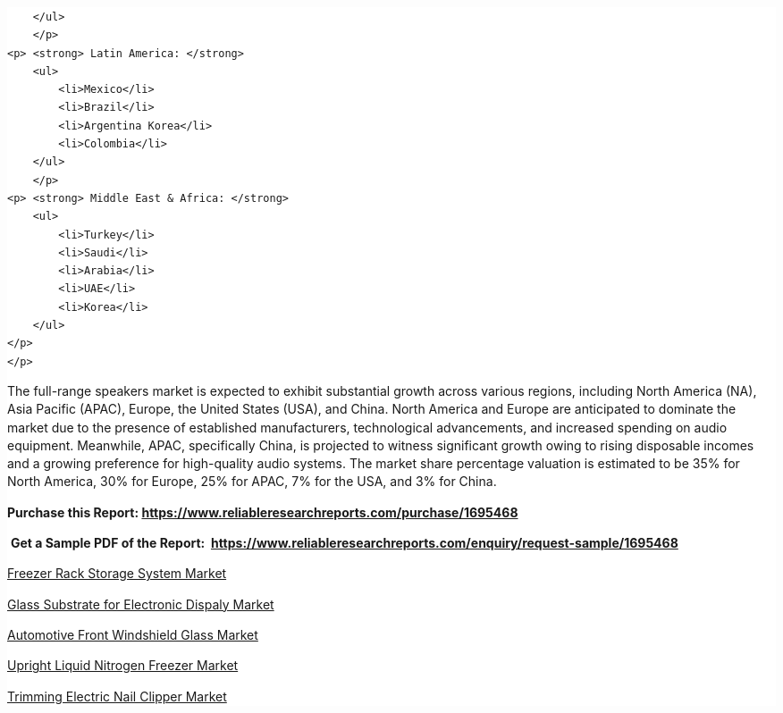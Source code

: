         </ul>
        </p> 
    <p> <strong> Latin America: </strong>
        <ul>
            <li>Mexico</li>
            <li>Brazil</li>
            <li>Argentina Korea</li>
            <li>Colombia</li>
        </ul>
        </p> 
    <p> <strong> Middle East & Africa: </strong>
        <ul>
            <li>Turkey</li>
            <li>Saudi</li>
            <li>Arabia</li>
            <li>UAE</li>
            <li>Korea</li>
        </ul>
    </p>
    </p>
<p><p>The full-range speakers market is expected to exhibit substantial growth across various regions, including North America (NA), Asia Pacific (APAC), Europe, the United States (USA), and China. North America and Europe are anticipated to dominate the market due to the presence of established manufacturers, technological advancements, and increased spending on audio equipment. Meanwhile, APAC, specifically China, is projected to witness significant growth owing to rising disposable incomes and a growing preference for high-quality audio systems. The market share percentage valuation is estimated to be 35% for North America, 30% for Europe, 25% for APAC, 7% for the USA, and 3% for China.</p></p>
<p><strong>Purchase this Report: <a href="https://www.reliableresearchreports.com/purchase/1695468">https://www.reliableresearchreports.com/purchase/1695468</a></strong></p>
<p>&nbsp;<strong>Get a Sample PDF of the Report:&nbsp;&nbsp;<a href="https://www.reliableresearchreports.com/enquiry/request-sample/1695468">https://www.reliableresearchreports.com/enquiry/request-sample/1695468</a></strong></p>
<p><strong></strong></p>
<p><p><a href="https://www.linkedin.com/pulse/freezer-rack-storage-system-market-size-share-global/">Freezer Rack Storage System Market</a></p><p><a href="https://medium.com/@noewwade60/glass-substrate-for-electronic-dispaly-market-size-market-outlook-and-market-forecast-2023-to-7f214792db55">Glass Substrate for Electronic Dispaly Market</a></p><p><a href="https://medium.com/@wadeodinnn745/automotive-front-windshield-glass-market-analysis-and-sze-forecasted-for-period-from-2023-to-2030-d9ed45ee5141">Automotive Front Windshield Glass Market</a></p><p><a href="https://www.linkedin.com/pulse/upright-liquid-nitrogen-freezer-market-size-share-amp/">Upright Liquid Nitrogen Freezer Market</a></p><p><a href="https://www.linkedin.com/pulse/trimming-electric-nail-clipper-market-size-share-global/">Trimming Electric Nail Clipper Market</a></p></p>